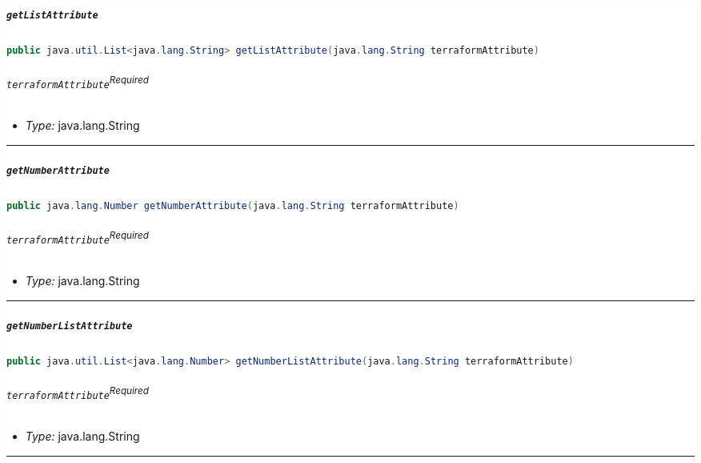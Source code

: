 
##### `getListAttribute` <a name="getListAttribute" id="@cdktf/provider-cloudflare.dataCloudflareApiShieldDiscoveryOperations.DataCloudflareApiShieldDiscoveryOperationsResultFeaturesOutputReference.getListAttribute"></a>

```java
public java.util.List<java.lang.String> getListAttribute(java.lang.String terraformAttribute)
```

###### `terraformAttribute`<sup>Required</sup> <a name="terraformAttribute" id="@cdktf/provider-cloudflare.dataCloudflareApiShieldDiscoveryOperations.DataCloudflareApiShieldDiscoveryOperationsResultFeaturesOutputReference.getListAttribute.parameter.terraformAttribute"></a>

- *Type:* java.lang.String

---

##### `getNumberAttribute` <a name="getNumberAttribute" id="@cdktf/provider-cloudflare.dataCloudflareApiShieldDiscoveryOperations.DataCloudflareApiShieldDiscoveryOperationsResultFeaturesOutputReference.getNumberAttribute"></a>

```java
public java.lang.Number getNumberAttribute(java.lang.String terraformAttribute)
```

###### `terraformAttribute`<sup>Required</sup> <a name="terraformAttribute" id="@cdktf/provider-cloudflare.dataCloudflareApiShieldDiscoveryOperations.DataCloudflareApiShieldDiscoveryOperationsResultFeaturesOutputReference.getNumberAttribute.parameter.terraformAttribute"></a>

- *Type:* java.lang.String

---

##### `getNumberListAttribute` <a name="getNumberListAttribute" id="@cdktf/provider-cloudflare.dataCloudflareApiShieldDiscoveryOperations.DataCloudflareApiShieldDiscoveryOperationsResultFeaturesOutputReference.getNumberListAttribute"></a>

```java
public java.util.List<java.lang.Number> getNumberListAttribute(java.lang.String terraformAttribute)
```

###### `terraformAttribute`<sup>Required</sup> <a name="terraformAttribute" id="@cdktf/provider-cloudflare.dataCloudflareApiShieldDiscoveryOperations.DataCloudflareApiShieldDiscoveryOperationsResultFeaturesOutputReference.getNumberListAttribute.parameter.terraformAttribute"></a>

- *Type:* java.lang.String

---
